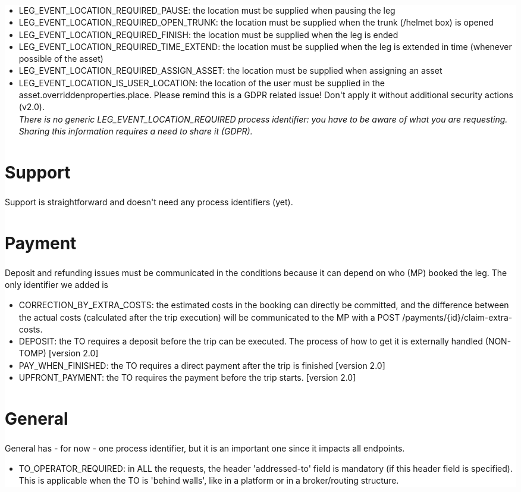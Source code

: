   * LEG_EVENT_LOCATION_REQUIRED_PAUSE: the location must be supplied when pausing the leg
  * LEG_EVENT_LOCATION_REQUIRED_OPEN_TRUNK: the location must be supplied when the trunk (/helmet box) is opened
  * LEG_EVENT_LOCATION_REQUIRED_FINISH: the location must be supplied when the leg is ended
  * LEG_EVENT_LOCATION_REQUIRED_TIME_EXTEND: the location must be supplied when the leg is extended in time (whenever possible of the asset)
  * LEG_EVENT_LOCATION_REQUIRED_ASSIGN_ASSET: the location must be supplied when assigning an asset  
  * LEG_EVENT_LOCATION_IS_USER_LOCATION: the location of the user must be supplied in the asset.overriddenproperties.place. Please remind this is a GDPR related issue! Don't apply it without additional security actions (v2.0).  
  _There is no generic LEG_EVENT_LOCATION_REQUIRED process identifier: you have to be aware of what you are requesting. Sharing this information requires a need to share it (GDPR)._

# Support
Support is straightforward and doesn't need any process identifiers (yet).

# Payment
Deposit and refunding issues must be communicated in the conditions because it can depend on who (MP) booked the leg. The only identifier we added is 
* CORRECTION_BY_EXTRA_COSTS: the estimated costs in the booking can directly be committed, and the difference between the actual costs (calculated after the trip execution) will be communicated to the MP with a POST /payments/{id}/claim-extra-costs.
* DEPOSIT: the TO requires a deposit before the trip can be executed. The process of how to get it is externally handled (NON-TOMP) [version 2.0]
* PAY_WHEN_FINISHED: the TO requires a direct payment after the trip is finished [version 2.0]
* UPFRONT_PAYMENT: the TO requires the payment before the trip starts. [version 2.0]

# General
General has - for now - one process identifier, but it is an important one since it impacts all endpoints.
* TO_OPERATOR_REQUIRED: in ALL the requests, the header 'addressed-to' field is mandatory (if this header field is specified). This is applicable when the TO is 'behind walls', like in a platform or in a broker/routing structure.